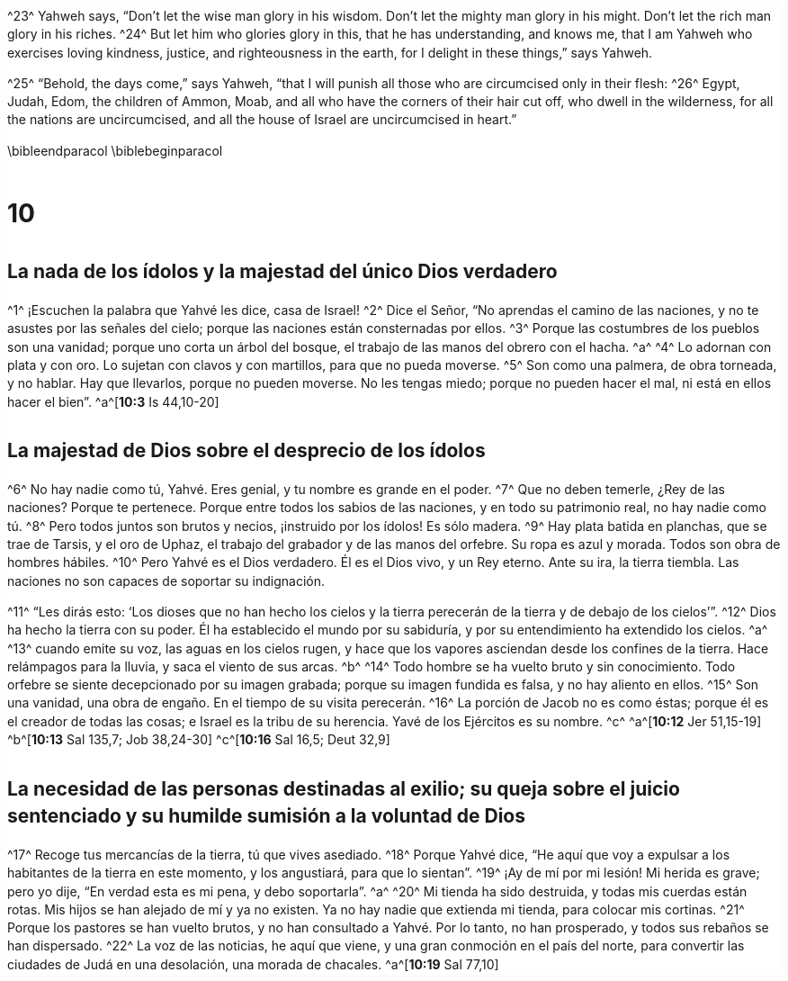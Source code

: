 ^23^ Yahweh says, “Don’t let the wise man glory in his wisdom. Don’t let the mighty man glory in his might. Don’t let the rich man glory in his riches. ^24^ But let him who glories glory in this, that he has understanding, and knows me, that I am Yahweh who exercises loving kindness, justice, and righteousness in the earth, for I delight in these things,” says Yahweh. 

^25^ “Behold, the days come,” says Yahweh, “that I will punish all those who are circumcised only in their flesh: ^26^ Egypt, Judah, Edom, the children of Ammon, Moab, and all who have the corners of their hair cut off, who dwell in the wilderness, for all the nations are uncircumcised, and all the house of Israel are uncircumcised in heart.” 

\bibleendparacol
\biblebeginparacol

# 10
## La nada de los ídolos y la majestad del único Dios verdadero
^1^ ¡Escuchen la palabra que Yahvé les dice, casa de Israel! ^2^ Dice el Señor, “No aprendas el camino de las naciones, y no te asustes por las señales del cielo; porque las naciones están consternadas por ellos. ^3^ Porque las costumbres de los pueblos son una vanidad; porque uno corta un árbol del bosque, el trabajo de las manos del obrero con el hacha. ^a^ ^4^ Lo adornan con plata y con oro. Lo sujetan con clavos y con martillos, para que no pueda moverse. ^5^ Son como una palmera, de obra torneada, y no hablar. Hay que llevarlos, porque no pueden moverse. No les tengas miedo; porque no pueden hacer el mal, ni está en ellos hacer el bien”.
^a^[**10:3** Is 44,10-20]

## La majestad de Dios sobre el desprecio de los ídolos
^6^ No hay nadie como tú, Yahvé. Eres genial, y tu nombre es grande en el poder. ^7^ Que no deben temerle, ¿Rey de las naciones? Porque te pertenece. Porque entre todos los sabios de las naciones, y en todo su patrimonio real, no hay nadie como tú. ^8^ Pero todos juntos son brutos y necios, ¡instruido por los ídolos! Es sólo madera. ^9^ Hay plata batida en planchas, que se trae de Tarsis, y el oro de Uphaz, el trabajo del grabador y de las manos del orfebre. Su ropa es azul y morada. Todos son obra de hombres hábiles. ^10^ Pero Yahvé es el Dios verdadero. Él es el Dios vivo, y un Rey eterno. Ante su ira, la tierra tiembla. Las naciones no son capaces de soportar su indignación.

^11^ “Les dirás esto: ‘Los dioses que no han hecho los cielos y la tierra perecerán de la tierra y de debajo de los cielos’”. ^12^ Dios ha hecho la tierra con su poder. Él ha establecido el mundo por su sabiduría, y por su entendimiento ha extendido los cielos. ^a^ ^13^ cuando emite su voz, las aguas en los cielos rugen, y hace que los vapores asciendan desde los confines de la tierra. Hace relámpagos para la lluvia, y saca el viento de sus arcas. ^b^ ^14^ Todo hombre se ha vuelto bruto y sin conocimiento. Todo orfebre se siente decepcionado por su imagen grabada; porque su imagen fundida es falsa, y no hay aliento en ellos. ^15^ Son una vanidad, una obra de engaño. En el tiempo de su visita perecerán. ^16^ La porción de Jacob no es como éstas; porque él es el creador de todas las cosas; e Israel es la tribu de su herencia. Yavé de los Ejércitos es su nombre. ^c^
^a^[**10:12** Jer 51,15-19] ^b^[**10:13** Sal 135,7; Job 38,24-30] ^c^[**10:16** Sal 16,5; Deut 32,9]

## La necesidad de las personas destinadas al exilio; su queja sobre el juicio sentenciado y su humilde sumisión a la voluntad de Dios
^17^ Recoge tus mercancías de la tierra, tú que vives asediado. ^18^ Porque Yahvé dice, “He aquí que voy a expulsar a los habitantes de la tierra en este momento, y los angustiará, para que lo sientan”. ^19^ ¡Ay de mí por mi lesión! Mi herida es grave; pero yo dije, “En verdad esta es mi pena, y debo soportarla”. ^a^ ^20^ Mi tienda ha sido destruida, y todas mis cuerdas están rotas. Mis hijos se han alejado de mí y ya no existen. Ya no hay nadie que extienda mi tienda, para colocar mis cortinas. ^21^ Porque los pastores se han vuelto brutos, y no han consultado a Yahvé. Por lo tanto, no han prosperado, y todos sus rebaños se han dispersado. ^22^ La voz de las noticias, he aquí que viene, y una gran conmoción en el país del norte, para convertir las ciudades de Judá en una desolación, una morada de chacales.
^a^[**10:19** Sal 77,10]
